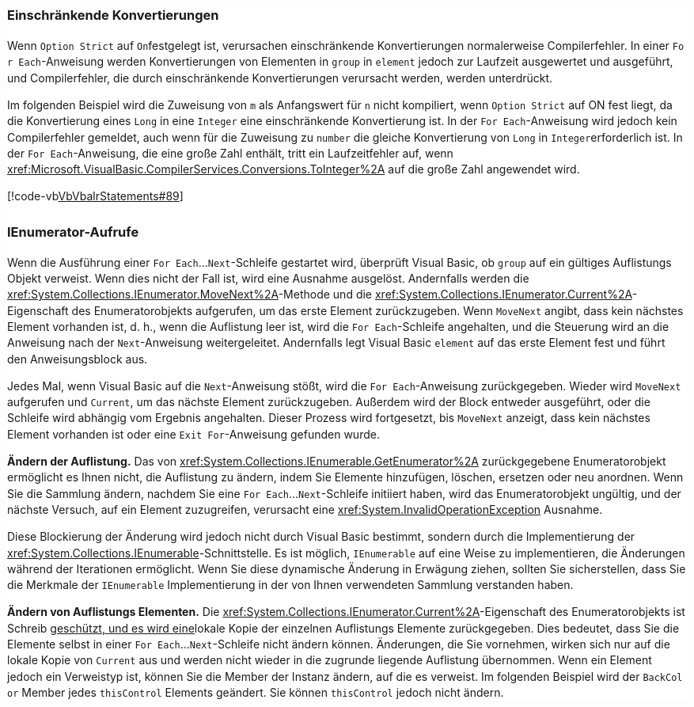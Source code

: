 ### <a name="narrowing-conversions"></a>Einschränkende Konvertierungen

Wenn `Option Strict` auf `On`festgelegt ist, verursachen einschränkende Konvertierungen normalerweise Compilerfehler. In einer `For Each`-Anweisung werden Konvertierungen von Elementen in `group` in `element` jedoch zur Laufzeit ausgewertet und ausgeführt, und Compilerfehler, die durch einschränkende Konvertierungen verursacht werden, werden unterdrückt.

Im folgenden Beispiel wird die Zuweisung von `m` als Anfangswert für `n` nicht kompiliert, wenn `Option Strict` auf ON fest liegt, da die Konvertierung eines `Long` in eine `Integer` eine einschränkende Konvertierung ist. In der `For Each`-Anweisung wird jedoch kein Compilerfehler gemeldet, auch wenn für die Zuweisung zu `number` die gleiche Konvertierung von `Long` in `Integer`erforderlich ist. In der `For Each`-Anweisung, die eine große Zahl enthält, tritt ein Laufzeitfehler auf, wenn <xref:Microsoft.VisualBasic.CompilerServices.Conversions.ToInteger%2A> auf die große Zahl angewendet wird.

[!code-vb[VbVbalrStatements#89](~/samples/snippets/visualbasic/VS_Snippets_VBCSharp/VbVbalrStatements/VB/Class3.vb#89)]

### <a name="ienumerator-calls"></a>IEnumerator-Aufrufe

Wenn die Ausführung einer `For Each`...`Next`-Schleife gestartet wird, überprüft Visual Basic, ob `group` auf ein gültiges Auflistungs Objekt verweist. Wenn dies nicht der Fall ist, wird eine Ausnahme ausgelöst. Andernfalls werden die <xref:System.Collections.IEnumerator.MoveNext%2A>-Methode und die <xref:System.Collections.IEnumerator.Current%2A>-Eigenschaft des Enumeratorobjekts aufgerufen, um das erste Element zurückzugeben. Wenn `MoveNext` angibt, dass kein nächstes Element vorhanden ist, d. h., wenn die Auflistung leer ist, wird die `For Each`-Schleife angehalten, und die Steuerung wird an die Anweisung nach der `Next`-Anweisung weitergeleitet. Andernfalls legt Visual Basic `element` auf das erste Element fest und führt den Anweisungsblock aus.

Jedes Mal, wenn Visual Basic auf die `Next`-Anweisung stößt, wird die `For Each`-Anweisung zurückgegeben. Wieder wird `MoveNext` aufgerufen und `Current`, um das nächste Element zurückzugeben. Außerdem wird der Block entweder ausgeführt, oder die Schleife wird abhängig vom Ergebnis angehalten. Dieser Prozess wird fortgesetzt, bis `MoveNext` anzeigt, dass kein nächstes Element vorhanden ist oder eine `Exit For`-Anweisung gefunden wurde.

**Ändern der Auflistung.** Das von <xref:System.Collections.IEnumerable.GetEnumerator%2A> zurückgegebene Enumeratorobjekt ermöglicht es Ihnen nicht, die Auflistung zu ändern, indem Sie Elemente hinzufügen, löschen, ersetzen oder neu anordnen. Wenn Sie die Sammlung ändern, nachdem Sie eine `For Each`...`Next`-Schleife initiiert haben, wird das Enumeratorobjekt ungültig, und der nächste Versuch, auf ein Element zuzugreifen, verursacht eine <xref:System.InvalidOperationException> Ausnahme.

Diese Blockierung der Änderung wird jedoch nicht durch Visual Basic bestimmt, sondern durch die Implementierung der <xref:System.Collections.IEnumerable>-Schnittstelle. Es ist möglich, `IEnumerable` auf eine Weise zu implementieren, die Änderungen während der Iterationen ermöglicht. Wenn Sie diese dynamische Änderung in Erwägung ziehen, sollten Sie sicherstellen, dass Sie die Merkmale der `IEnumerable` Implementierung in der von Ihnen verwendeten Sammlung verstanden haben.

**Ändern von Auflistungs Elementen.** Die <xref:System.Collections.IEnumerator.Current%2A>-Eigenschaft des Enumeratorobjekts ist Schreib [geschützt, und es wird eine](../../../visual-basic/language-reference/modifiers/readonly.md)lokale Kopie der einzelnen Auflistungs Elemente zurückgegeben. Dies bedeutet, dass Sie die Elemente selbst in einer `For Each`...`Next`-Schleife nicht ändern können. Änderungen, die Sie vornehmen, wirken sich nur auf die lokale Kopie von `Current` aus und werden nicht wieder in die zugrunde liegende Auflistung übernommen. Wenn ein Element jedoch ein Verweistyp ist, können Sie die Member der Instanz ändern, auf die es verweist. Im folgenden Beispiel wird der `BackColor` Member jedes `thisControl` Elements geändert. Sie können `thisControl` jedoch nicht ändern.
